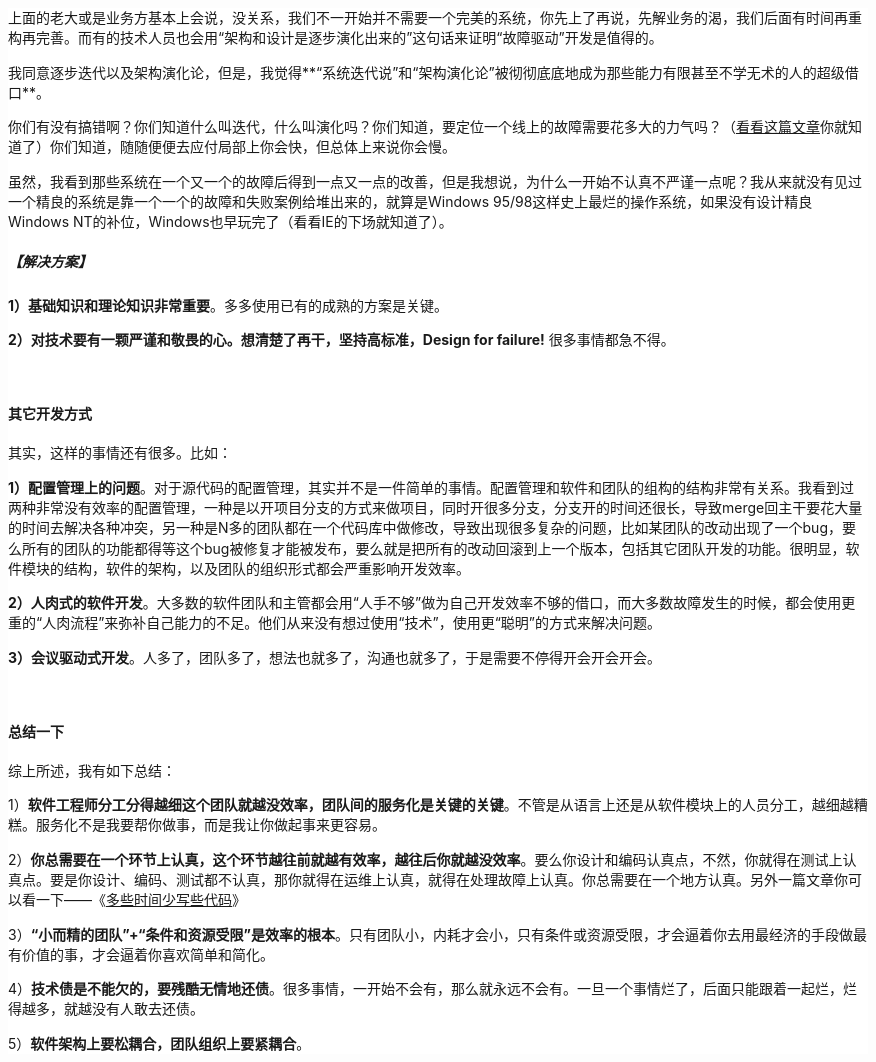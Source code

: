 
上面的老大或是业务方基本上会说，没关系，我们不一开始并不需要一个完美的系统，你先上了再说，先解业务的渴，我们后面有时间再重构再完善。而有的技术人员也会用“架构和设计是逐步演化出来的”这句话来证明“故障驱动”开发是值得的。


我同意逐步迭代以及架构演化论，但是，我觉得**“系统迭代说”和“架构演化论”被彻彻底底地成为那些能力有限甚至不学无术的人的超级借口**。


你们有没有搞错啊？你们知道什么叫迭代，什么叫演化吗？你们知道，要定位一个线上的故障需要花多大的力气吗？（[看看这篇文章](http://blog.aliyun.com/341)你就知道了）你们知道，随随便便去应付局部上你会快，但总体上来说你会慢。


虽然，我看到那些系统在一个又一个的故障后得到一点又一点的改善，但是我想说，为什么一开始不认真不严谨一点呢？我从来就没有见过一个精良的系统是靠一个一个的故障和失败案例给堆出来的，就算是Windows 95/98这样史上最烂的操作系统，如果没有设计精良Windows NT的补位，Windows也早玩完了（看看IE的下场就知道了）。


##### 【解决方案】


**1）基础知识和理论知识非常重要**。多多使用已有的成熟的方案是关键。


**2）对技术要有一颗严谨和敬畏的心。想清楚了再干，坚持高标准，Design for failure!** 很多事情都急不得。


 


#### 其它开发方式


其实，这样的事情还有很多。比如：


**1）配置管理上的问题**。对于源代码的配置管理，其实并不是一件简单的事情。配置管理和软件和团队的组构的结构非常有关系。我看到过两种非常没有效率的配置管理，一种是以开项目分支的方式来做项目，同时开很多分支，分支开的时间还很长，导致merge回主干要花大量的时间去解决各种冲突，另一种是N多的团队都在一个代码库中做修改，导致出现很多复杂的问题，比如某团队的改动出现了一个bug，要么所有的团队的功能都得等这个bug被修复才能被发布，要么就是把所有的改动回滚到上一个版本，包括其它团队开发的功能。很明显，软件模块的结构，软件的架构，以及团队的组织形式都会严重影响开发效率。


**2）人肉式的软件开发**。大多数的软件团队和主管都会用“人手不够”做为自己开发效率不够的借口，而大多数故障发生的时候，都会使用更重的“人肉流程”来弥补自己能力的不足。他们从来没有想过使用“技术”，使用更“聪明”的方式来解决问题。


**3）会议驱动式开发**。人多了，团队多了，想法也就多了，沟通也就多了，于是需要不停得开会开会开会。


 


#### 总结一下


综上所述，我有如下总结：


1）**软件工程师分工分得越细这个团队就越没效率，团队间的服务化是关键的关键**。不管是从语言上还是从软件模块上的人员分工，越细越糟糕。服务化不是我要帮你做事，而是我让你做起事来更容易。


2）**你总需要在一个环节上认真，这个环节越往前就越有效率，越往后你就越没效率**。要么你设计和编码认真点，不然，你就得在测试上认真点。要是你设计、编码、测试都不认真，那你就得在运维上认真，就得在处理故障上认真。你总需要在一个地方认真。另外一篇文章你可以看一下——《[多些时间少写些代码](https://coolshell.cn/articles/5686.html "多些时间能少写些代码")》


3）**“小而精的团队”+“条件和资源受限”是效率的根本**。只有团队小，内耗才会小，只有条件或资源受限，才会逼着你去用最经济的手段做最有价值的事，才会逼着你喜欢简单和简化。


4）**技术债是不能欠的，要残酷无情地还债**。很多事情，一开始不会有，那么就永远不会有。一旦一个事情烂了，后面只能跟着一起烂，烂得越多，就越没有人敢去还债。


5）**软件架构上要松耦合，团队组织上要紧耦合**。
